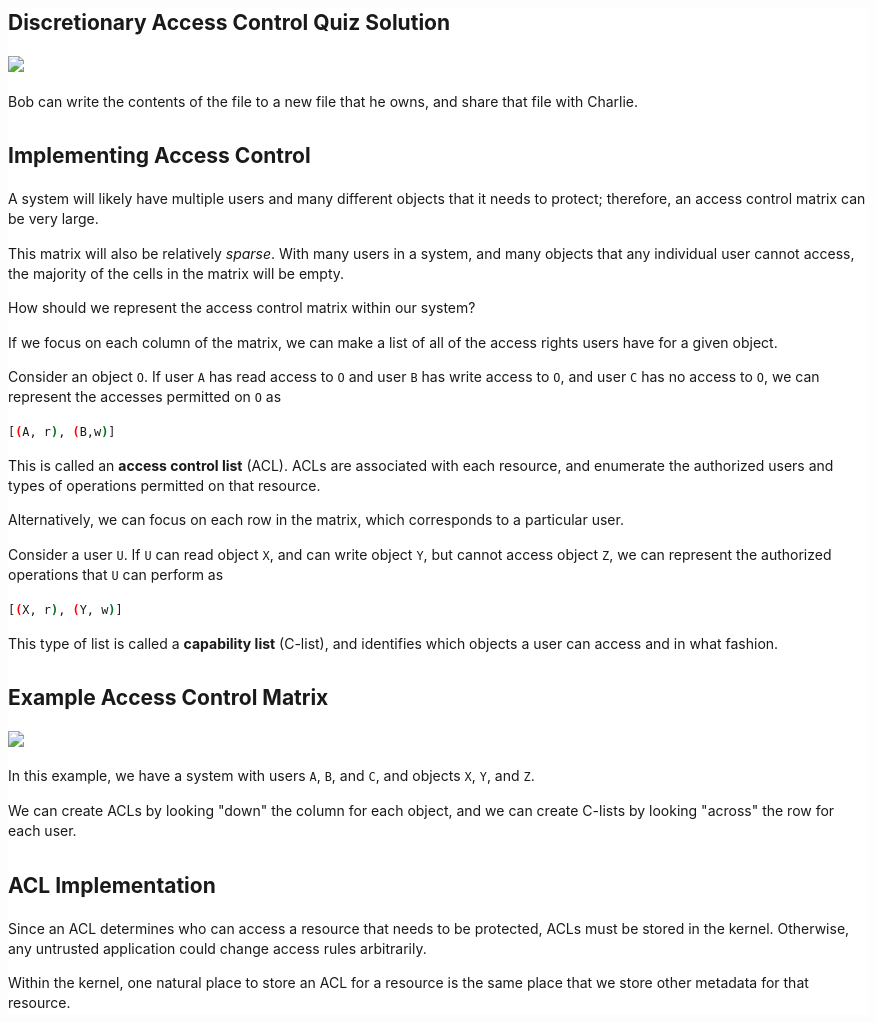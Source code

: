 ## Discretionary Access Control Quiz Solution
![](https://assets.omscs.io/69519ED2-526D-47DB-8CFF-B3A922D2DBDF.png)

Bob can write the contents of the file to a new file that he owns, and share that file with Charlie.

## Implementing Access Control
A system will likely have multiple users and many different objects that it needs to protect; therefore, an access control matrix can be very large.

This matrix will also be relatively *sparse*. With many users in a system, and many objects that any individual user cannot access, the majority of the cells in the matrix will be empty.

How should we represent the access control matrix within our system?

If we focus on each column of the matrix, we can make a list of all of the access rights users have for a given object.

Consider an object `O`. If user `A` has read access to `O` and user `B` has write access to `O`, and user `C` has no access to `O`, we can represent the accesses permitted on `O` as

```bash
[(A, r), (B,w)]
```

This is called an **access control list** (ACL). ACLs are associated with each resource, and enumerate the authorized users and types of operations permitted on that resource.

Alternatively, we can focus on each row in the matrix, which corresponds to a particular user.

Consider a user  `U`. If `U` can read object `X`, and can write object `Y`, but cannot access object `Z`, we can represent the authorized operations that `U` can perform as

```bash
[(X, r), (Y, w)]
```

This type of list is called a **capability list** (C-list), and identifies which objects a user can access and in what fashion.

## Example Access Control Matrix
![](https://assets.omscs.io/83D673FC-D0C1-4D65-8817-58624749D45F.png)

In this example, we have a system with users `A`, `B`, and `C`, and objects `X`, `Y`, and `Z`.

We can create ACLs by looking "down" the column for each object, and we can create C-lists by looking "across" the row for each user.

## ACL Implementation
Since an ACL determines who can access a resource that needs to be protected, ACLs must be stored in the kernel. Otherwise, any untrusted application could change access rules arbitrarily.

Within the kernel, one natural place to store an ACL for a resource is the same place that we store other metadata for that resource.
